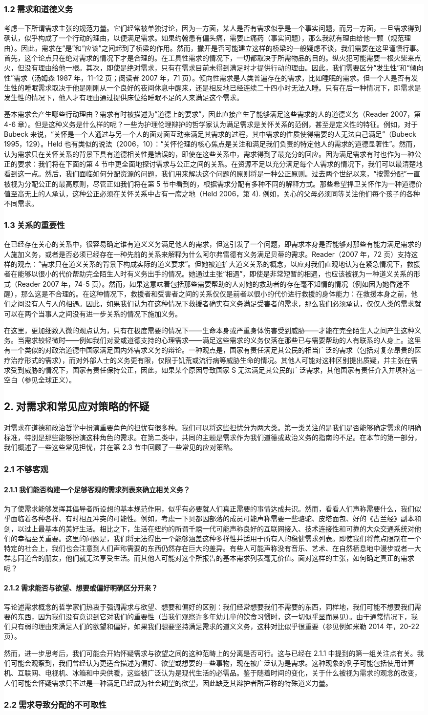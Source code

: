 ### 1.2 需求和道德义务

考虑一下所谓需求主张的规范力量。它们经常被单独讨论，因为一方面，某人是否有需求似乎是一个事实问题，而另一方面，一旦需求得到确认，似乎构成了一个行动的理由，以便满足需求。如果约翰患有偏头痛，需要止痛药（事实问题），那么我就有理由给他一颗（规范理由）。因此，需求在“是”和“应该”之间起到了桥梁的作用。然而，撇开是否可能建立这样的桥梁的一般疑虑不谈，我们需要在这里谨慎行事。首先，这个论点只在绝对需求的情况下才是合理的。在工具性需求的情况下，一切都取决于所需物品的目的。纵火犯可能需要一根火柴来点火，但没有理由给他一根。其次，即使是绝对需求，只有在需求目前未得到满足时才提供行动的理由。因此，我们需要区分“发生性”和“倾向性”需求（汤姆森 1987 年，11-12 页；阅读者 2007 年，71 页）。倾向性需求是人类普遍存在的需求，比如睡眠的需求。但一个人是否有发生性的睡眠需求取决于他是刚刚从一个良好的夜间休息中醒来，还是相反地已经连续二十四小时无法入睡。只有在后一种情况下，即需求是发生性的情况下，他人才有理由通过提供床位给睡眠不足的人来满足这个需求。

基本需求会产生哪些行动理由？需求有时被描述为“道德上的要求”，因此直接产生了能够满足这些需求的人的道德义务（Reader 2007，第 4-6 章）。但是这种义务是什么样的呢？一些为护理伦理辩护的哲学家认为满足需求是关怀关系的范例，甚至是定义性的特征。例如，对于 Bubeck 来说，“关怀是一个人通过与另一个人的面对面互动来满足其需求的过程，其中需求的性质使得需要的人无法自己满足”（Bubeck 1995，129）。Held 也有类似的说法（2006，10）：“关怀伦理的核心焦点是关注和满足我们负责的特定他人的需求的道德显著性”。然而，认为需求只在关怀关系的背景下具有道德相关性是错误的，即使在这些关系中，需求得到了最充分的回应。因为满足需求有时也作为一种公正的要求：我们将在下面的第 4 节中更全面地探讨需求与公正之间的关系。在资源不足以充分满足每个人需求的情况下，我们可以最清楚地看到这一点。然后，我们面临如何分配资源的问题，我们用来解决这个问题的原则将是一种公正原则。过去两个世纪以来，“按需分配”一直被视为分配公正的最高原则，尽管正如我们将在第 5 节中看到的，根据需求分配有多种不同的解释方式。那些希望捍卫关怀作为一种道德价值至高无上的人承认，这种公正必须在关怀关系中占有一席之地（Held 2006，第 4). 例如，关心的父母必须同等关注他们每个孩子的各种不同需求。

### 1.3 关系的重要性

在已经存在关心的关系中，很容易确定谁有道义义务满足他人的需求，但这引发了一个问题，即需求本身是否能够对那些有能力满足需求的人施加义务，或者是否必须已经存在一种先前的关系来解释为什么阿尔弗雷德有义务满足贝蒂的需求。Reader（2007 年，72 页）支持这样的观点：“需求只在道义关系的背景下构成实际的道义要求”。但她被迫扩大道义关系的概念，以应对我们直观地认为在紧急情况下，救援者在能够以很小的代价帮助完全陌生人时有义务出手的情况。她通过主张“相遇”，即使是非常短暂的相遇，也应该被视为一种道义关系的形式（Reader 2007 年，74-5 页）。然而，如果这意味着包括那些需要帮助的人对她的救助者的存在毫不知情的情况（例如因为她昏迷不醒），那么这是不合理的。在这种情况下，救援者和受害者之间的关系仅仅是前者以很小的代价进行救援的身体能力：在救援本身之前，他们之间没有人与人的相遇。因此，如果我们认为在这种情况下救援者确实有义务满足受害者的需求，那么我们必须承认，仅仅人类的需求就可以在两个当事人之间没有进一步关系的情况下施加义务。

在这里，更加细致入微的观点认为，只有在极度需要的情况下——生命本身或严重身体伤害受到威胁——才能在完全陌生人之间产生这种义务。当需求较轻微时——例如我们对爱或道德支持的心理需求——满足这些需求的义务仅落在那些已与需要帮助的人有联系的人身上。这里有一个类似的对政治道德中国家满足国内外需求义务的辩论。一种观点是，国家有责任满足其公民的相当广泛的需求（包括对复杂昂贵的医疗治疗形式的需求），而对外部人士的义务更有限，仅限于饥荒或流行病等威胁生命的情况。其他人可能对这种区别提出质疑，并主张在需求受到威胁的情况下，国家有责任保持公正，因此，如果某个原因导致国家 S 无法满足其公民的广泛需求，其他国家有责任介入并填补这一空白（参见全球正义）。

## 2. 对需求和常见应对策略的怀疑

对需求在道德和政治哲学中扮演重要角色的担忧有很多种。我们可以将这些担忧分为两大类。第一类关注的是我们是否能够确定需求的明确标准，特别是那些能够扮演这种角色的需求。在第二类中，共同的主题是需求作为我们道德或政治义务的指南的不足。在本节的第一部分，我们概述了一些这些常见担忧，并在第 2.3 节中回顾了一些常见的应对策略。

### 2.1 不够客观

#### 2.1.1 我们能否构建一个足够客观的需求列表来确立相关义务？

为了使需求能够发挥其倡导者所设想的基本规范作用，似乎有必要就人们真正需要的事情达成共识。然而，看看人们声称需要什么，我们似乎面临着各种各样、有时相互冲突的可能性。例如，考虑一下贝都因部落的成员可能声称需要一些骆驼、皮塔面包、好的《古兰经》副本和剑，以过上最基本的美好生活。相比之下，生活在纽约的所谓千禧一代可能声称良好的互联网接入、技术连接性和可靠的大众交通系统对他们的幸福至关重要。这里的问题是，我们将无法得出一个能够涵盖这种多样性并适用于所有人的稳健需求列表。即使我们将焦点限制在一个特定的社会上，我们也会注意到人们声称需要的东西仍然存在巨大的差异。有些人可能声称没有音乐、艺术、在自然栖息地中漫步或者一大群志同道合的朋友，他们就无法享受生活。而其他人可能对这个所报告的基本需求列表毫无价值。面对这样的主张，如何确定真正的需求呢？

#### 2.1.2 需求能否与欲望、想要或偏好明确区分开来？

写论述需求概念的哲学家们热衷于强调需求与欲望、想要和偏好的区别：我们经常想要我们不需要的东西，同样地，我们可能不想要我们需要的东西，因为我们没有意识到它对我们的重要性（当我们观察许多年幼儿童的饮食习惯时，这一切似乎显而易见）。由于通常情况下，我们只有弱的理由来满足人们的欲望和偏好，如果我们想要坚持满足需求的道义义务，这种对比似乎很重要（参见例如米勒 2014 年，20-22 页）。

然而，进一步思考后，我们可能会开始怀疑需求与欲望之间的这种范畴上的分离是否可行。这与已经在 2.1.1 中提到的第一组关注点有关。我们可能会观察到，我们曾经认为更适合描述为偏好、欲望或想要的一些事物，现在被广泛认为是需求。这种现象的例子可能包括使用计算机、互联网、电视机、冰箱和中央供暖，这些被广泛认为是现代生活的必需品。鉴于随着时间的变化，关于什么被视为需求的观念的改变，人们可能会怀疑需求只不过是一种满足已经成为社会期望的欲望，因此缺乏其辩护者所声称的特殊道义力量。

### 2.2 需求导致分配的不可取性
